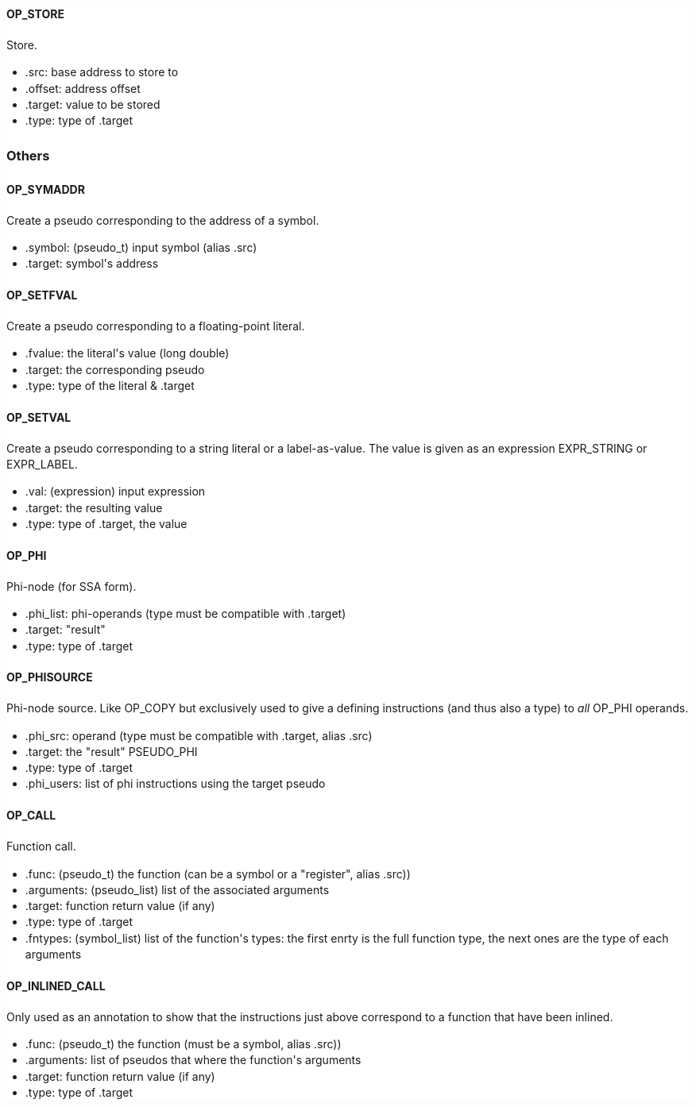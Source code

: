 #### OP_STORE
Store.
- .src: base address to store to
- .offset: address offset
- .target: value to be stored
- .type: type of .target

### Others
#### OP_SYMADDR
Create a pseudo corresponding to the address of a symbol.
- .symbol: (pseudo_t) input symbol (alias .src)
- .target: symbol's address

#### OP_SETFVAL
Create a pseudo corresponding to a floating-point literal.
- .fvalue: the literal's value (long double)
- .target: the corresponding pseudo
- .type: type of the literal & .target

#### OP_SETVAL
Create a pseudo corresponding to a string literal or a label-as-value.
The value is given as an expression EXPR_STRING or EXPR_LABEL.
- .val: (expression) input expression
- .target: the resulting value
- .type: type of .target, the value

#### OP_PHI
Phi-node (for SSA form).
- .phi_list: phi-operands (type must be compatible with .target)
- .target: "result"
- .type: type of .target

#### OP_PHISOURCE
Phi-node source.
Like OP_COPY but exclusively used to give a defining instructions
(and thus also a type) to *all* OP_PHI operands.
- .phi_src: operand (type must be compatible with .target, alias .src)
- .target: the "result" PSEUDO_PHI
- .type: type of .target
- .phi_users: list of phi instructions using the target pseudo

#### OP_CALL
Function call.
- .func: (pseudo_t) the function (can be a symbol or a "register", alias .src))
- .arguments: (pseudo_list) list of the associated arguments
- .target: function return value (if any)
- .type: type of .target
- .fntypes: (symbol_list) list of the function's types: the first enrty is the full function type, the next ones are the type of each arguments

#### OP_INLINED_CALL
Only used as an annotation to show that the instructions just above
correspond to a function that have been inlined.
- .func: (pseudo_t) the function (must be a symbol, alias .src))
- .arguments: list of pseudos that where the function's arguments
- .target: function return value (if any)
- .type: type of .target
